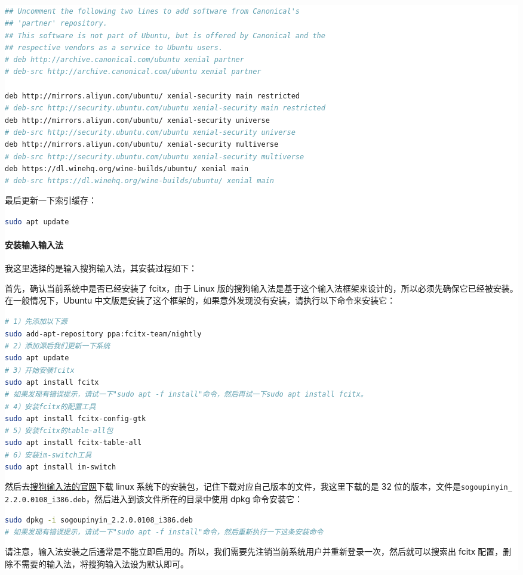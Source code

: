 ```bash
## Uncomment the following two lines to add software from Canonical's
## 'partner' repository.
## This software is not part of Ubuntu, but is offered by Canonical and the
## respective vendors as a service to Ubuntu users.
# deb http://archive.canonical.com/ubuntu xenial partner
# deb-src http://archive.canonical.com/ubuntu xenial partner

deb http://mirrors.aliyun.com/ubuntu/ xenial-security main restricted
# deb-src http://security.ubuntu.com/ubuntu xenial-security main restricted
deb http://mirrors.aliyun.com/ubuntu/ xenial-security universe
# deb-src http://security.ubuntu.com/ubuntu xenial-security universe
deb http://mirrors.aliyun.com/ubuntu/ xenial-security multiverse
# deb-src http://security.ubuntu.com/ubuntu xenial-security multiverse
deb https://dl.winehq.org/wine-builds/ubuntu/ xenial main
# deb-src https://dl.winehq.org/wine-builds/ubuntu/ xenial main
```

最后更新一下索引缓存：

```bash
sudo apt update
```

#### 安装输入输入法

我这里选择的是输入搜狗输入法，其安装过程如下：

首先，确认当前系统中是否已经安装了 fcitx，由于 Linux 版的搜狗输入法是基于这个输入法框架来设计的，所以必须先确保它已经被安装。在一般情况下，Ubuntu 中文版是安装了这个框架的，如果意外发现没有安装，请执行以下命令来安装它：

```bash
# 1）先添加以下源
sudo add-apt-repository ppa:fcitx-team/nightly
# 2）添加源后我们更新一下系统
sudo apt update
# 3）开始安装fcitx
sudo apt install fcitx
# 如果发现有错误提示，请试一下"sudo apt -f install"命令，然后再试一下sudo apt install fcitx。
# 4）安装fcitx的配置工具
sudo apt install fcitx-config-gtk
# 5）安装fcitx的table-all包
sudo apt install fcitx-table-all
# 6）安装im-switch工具
sudo apt install im-switch
```

然后去[搜狗输入法的官网](http://pinyin.sogou.com/linux/)下载 linux 系统下的安装包，记住下载对应自己版本的文件，我这里下载的是 32 位的版本，文件是`sogoupinyin_2.2.0.0108_i386.deb`，然后进入到该文件所在的目录中使用 dpkg 命令安装它：

```bash
sudo dpkg -i sogoupinyin_2.2.0.0108_i386.deb
# 如果发现有错误提示，请试一下"sudo apt -f install"命令，然后重新执行一下这条安装命令
```

请注意，输入法安装之后通常是不能立即启用的。所以，我们需要先注销当前系统用户并重新登录一次，然后就可以搜索出 fcitx 配置，删除不需要的输入法，将搜狗输入法设为默认即可。

